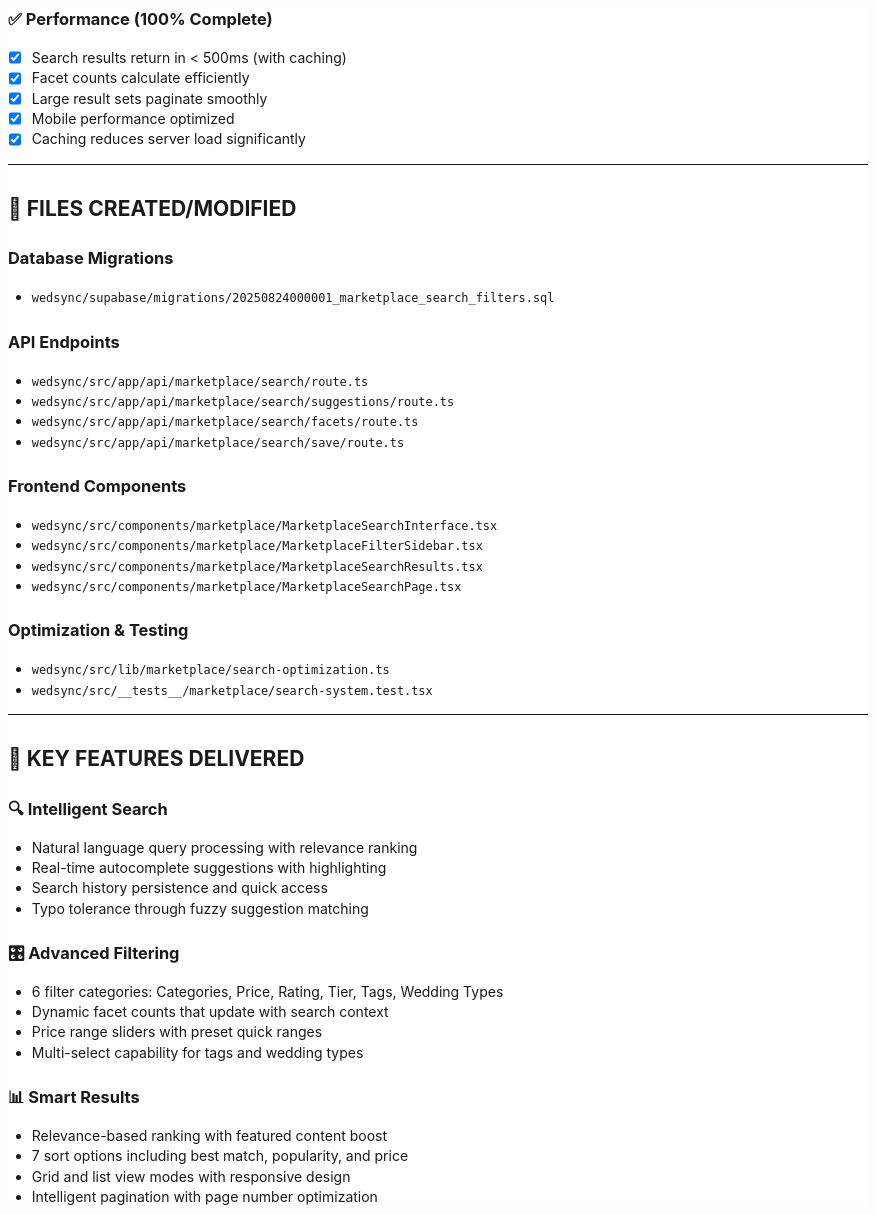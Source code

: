 ### ✅ Performance (100% Complete)
- [x] Search results return in < 500ms (with caching)
- [x] Facet counts calculate efficiently
- [x] Large result sets paginate smoothly
- [x] Mobile performance optimized
- [x] Caching reduces server load significantly

---

## 📂 FILES CREATED/MODIFIED

### Database Migrations
- `wedsync/supabase/migrations/20250824000001_marketplace_search_filters.sql`

### API Endpoints
- `wedsync/src/app/api/marketplace/search/route.ts`
- `wedsync/src/app/api/marketplace/search/suggestions/route.ts`
- `wedsync/src/app/api/marketplace/search/facets/route.ts`
- `wedsync/src/app/api/marketplace/search/save/route.ts`

### Frontend Components
- `wedsync/src/components/marketplace/MarketplaceSearchInterface.tsx`
- `wedsync/src/components/marketplace/MarketplaceFilterSidebar.tsx`
- `wedsync/src/components/marketplace/MarketplaceSearchResults.tsx`
- `wedsync/src/components/marketplace/MarketplaceSearchPage.tsx`

### Optimization & Testing
- `wedsync/src/lib/marketplace/search-optimization.ts`
- `wedsync/src/__tests__/marketplace/search-system.test.tsx`

---

## 🚀 KEY FEATURES DELIVERED

### 🔍 **Intelligent Search**
- Natural language query processing with relevance ranking
- Real-time autocomplete suggestions with highlighting
- Search history persistence and quick access
- Typo tolerance through fuzzy suggestion matching

### 🎛️ **Advanced Filtering**
- 6 filter categories: Categories, Price, Rating, Tier, Tags, Wedding Types
- Dynamic facet counts that update with search context
- Price range sliders with preset quick ranges
- Multi-select capability for tags and wedding types

### 📊 **Smart Results**
- Relevance-based ranking with featured content boost
- 7 sort options including best match, popularity, and price
- Grid and list view modes with responsive design
- Intelligent pagination with page number optimization
